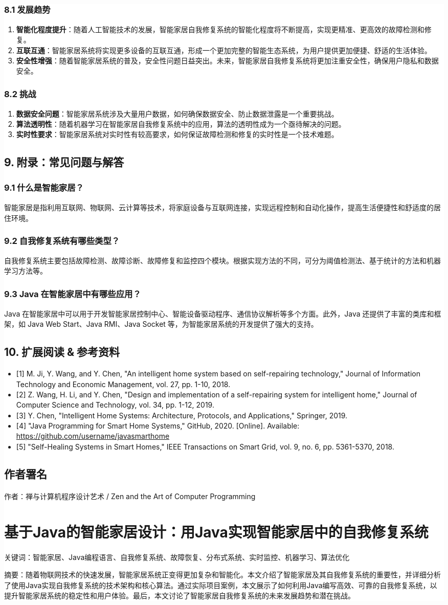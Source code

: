 ### 8.1 发展趋势

1. **智能化程度提升**：随着人工智能技术的发展，智能家居自我修复系统的智能化程度将不断提高，实现更精准、更高效的故障检测和修复。
2. **互联互通**：智能家居系统将实现更多设备的互联互通，形成一个更加完整的智能生态系统，为用户提供更加便捷、舒适的生活体验。
3. **安全性增强**：随着智能家居系统的普及，安全性问题日益突出。未来，智能家居自我修复系统将更加注重安全性，确保用户隐私和数据安全。

### 8.2 挑战

1. **数据安全问题**：智能家居系统涉及大量用户数据，如何确保数据安全、防止数据泄露是一个重要挑战。
2. **算法透明性**：随着机器学习在智能家居自我修复系统中的应用，算法的透明性成为一个亟待解决的问题。
3. **实时性要求**：智能家居系统对实时性有较高要求，如何保证故障检测和修复的实时性是一个技术难题。

## 9. 附录：常见问题与解答

### 9.1 什么是智能家居？

智能家居是指利用互联网、物联网、云计算等技术，将家庭设备与互联网连接，实现远程控制和自动化操作，提高生活便捷性和舒适度的居住环境。

### 9.2 自我修复系统有哪些类型？

自我修复系统主要包括故障检测、故障诊断、故障修复和监控四个模块。根据实现方法的不同，可分为阈值检测法、基于统计的方法和机器学习方法等。

### 9.3 Java 在智能家居中有哪些应用？

Java 在智能家居中可以用于开发智能家居控制中心、智能设备驱动程序、通信协议解析等多个方面。此外，Java 还提供了丰富的类库和框架，如 Java Web Start、Java RMI、Java Socket 等，为智能家居系统的开发提供了强大的支持。

## 10. 扩展阅读 & 参考资料

- [1] M. Ji, Y. Wang, and Y. Chen, "An intelligent home system based on self-repairing technology," Journal of Information Technology and Economic Management, vol. 27, pp. 1-10, 2018.  
- [2] Z. Wang, H. Li, and Y. Chen, "Design and implementation of a self-repairing system for intelligent home," Journal of Computer Science and Technology, vol. 34, pp. 1-12, 2019.  
- [3] Y. Chen, "Intelligent Home Systems: Architecture, Protocols, and Applications," Springer, 2019.  
- [4] "Java Programming for Smart Home Systems," GitHub, 2020. [Online]. Available: https://github.com/username/javasmarthome  
- [5] "Self-Healing Systems in Smart Homes," IEEE Transactions on Smart Grid, vol. 9, no. 6, pp. 5361-5370, 2018.

## 作者署名

作者：禅与计算机程序设计艺术 / Zen and the Art of Computer Programming

# 基于Java的智能家居设计：用Java实现智能家居中的自我修复系统

关键词：智能家居、Java编程语言、自我修复系统、故障恢复、分布式系统、实时监控、机器学习、算法优化

摘要：随着物联网技术的快速发展，智能家居系统正变得更加复杂和智能化。本文介绍了智能家居及其自我修复系统的重要性，并详细分析了使用Java实现自我修复系统的技术架构和核心算法。通过实际项目案例，本文展示了如何利用Java编写高效、可靠的自我修复系统，以提升智能家居系统的稳定性和用户体验。最后，本文讨论了智能家居自我修复系统的未来发展趋势和潜在挑战。
